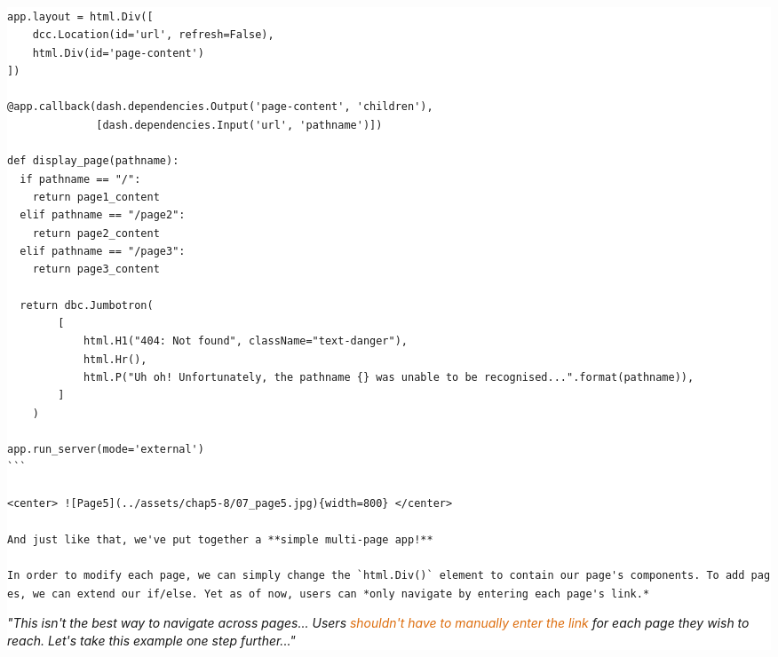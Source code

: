    app.layout = html.Div([
        dcc.Location(id='url', refresh=False),
        html.Div(id='page-content')
    ])

    @app.callback(dash.dependencies.Output('page-content', 'children'),
                  [dash.dependencies.Input('url', 'pathname')])

    def display_page(pathname):
      if pathname == "/":
        return page1_content
      elif pathname == "/page2":
        return page2_content
      elif pathname == "/page3":
        return page3_content

      return dbc.Jumbotron(
            [
                html.H1("404: Not found", className="text-danger"),
                html.Hr(),
                html.P("Uh oh! Unfortunately, the pathname {} was unable to be recognised...".format(pathname)),
            ]
        )

    app.run_server(mode='external')
    ```

    <center> ![Page5](../assets/chap5-8/07_page5.jpg){width=800} </center>

    And just like that, we've put together a **simple multi-page app!**

    In order to modify each page, we can simply change the `html.Div()` element to contain our page's components. To add pages, we can extend our if/else. Yet as of now, users can *only navigate by entering each page's link.*

*"This isn't the best way to navigate across pages... Users <font color='#DD6E0F'>shouldn't have to manually enter the link</font> for each page they wish to reach. Let's take this example one step further..."*


[^1]: All code segments from this chapter can be found in this
[^2]: Everything we've installed so far (prerequistes for next section):